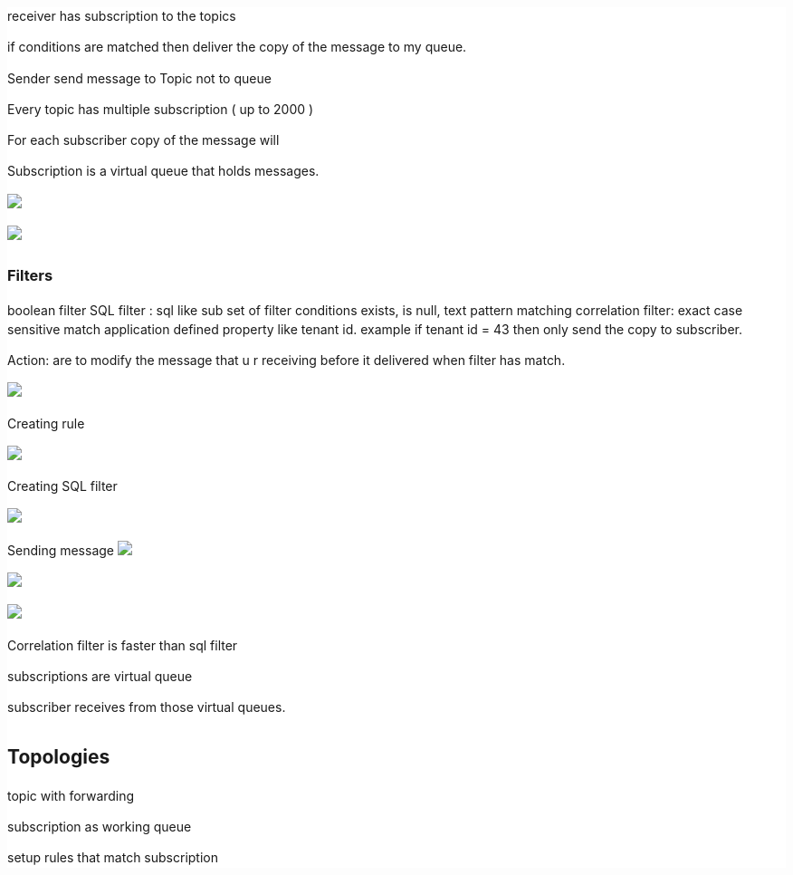 receiver has subscription to the topics

if conditions are matched then deliver the copy of the message to my queue.

Sender send message to Topic not to queue

Every topic has multiple subscription ( up to 2000 )

For each subscriber copy of the message will

Subscription is a virtual queue that holds messages.

![](https://imgur.com/tbUNsP9.png)

![](https://imgur.com/HW3KbSI.png)

### Filters

boolean filter
SQL filter : sql like sub set of filter conditions exists, is null, text pattern matching
correlation filter: exact case sensitive match
application defined property like tenant id. example if tenant id = 43 then only send the copy to subscriber.

Action: are to modify the message that u r receiving before it delivered when filter has match.

![](https://imgur.com/rvdSIhS.png)

Creating rule

![](https://imgur.com/2YNk60U.png)

Creating SQL filter

![](https://imgur.com/V0HId9s.png)

Sending message
![](https://imgur.com/L43oH2f.png)

![](https://imgur.com/gtkTmAR.png)

![](https://imgur.com/blET47j.png)

Correlation filter is faster than sql filter

subscriptions are virtual queue

subscriber receives from those virtual queues.

## Topologies

topic with forwarding

subscription as working queue

setup rules that match subscription
